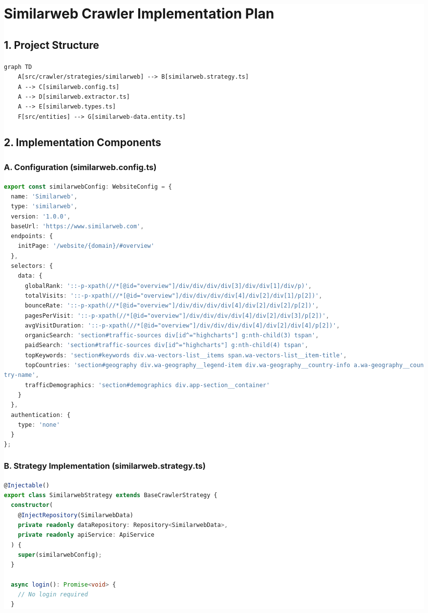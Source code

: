 # Similarweb Crawler Implementation Plan

## 1. Project Structure
```mermaid
graph TD
    A[src/crawler/strategies/similarweb] --> B[similarweb.strategy.ts]
    A --> C[similarweb.config.ts]
    A --> D[similarweb.extractor.ts]
    A --> E[similarweb.types.ts]
    F[src/entities] --> G[similarweb-data.entity.ts]
```

## 2. Implementation Components

### A. Configuration (similarweb.config.ts)
```typescript
export const similarwebConfig: WebsiteConfig = {
  name: 'Similarweb',
  type: 'similarweb',
  version: '1.0.0',
  baseUrl: 'https://www.similarweb.com',
  endpoints: {
    initPage: '/website/{domain}/#overview'
  },
  selectors: {
    data: {
      globalRank: '::-p-xpath(//*[@id="overview"]/div/div/div/div[3]/div/div[1]/div/p)',
      totalVisits: '::-p-xpath(//*[@id="overview"]/div/div/div/div[4]/div[2]/div[1]/p[2])',
      bounceRate: '::-p-xpath(//*[@id="overview"]/div/div/div/div[4]/div[2]/div[2]/p[2])',
      pagesPerVisit: '::-p-xpath(//*[@id="overview"]/div/div/div/div[4]/div[2]/div[3]/p[2])',
      avgVisitDuration: '::-p-xpath(//*[@id="overview"]/div/div/div/div[4]/div[2]/div[4]/p[2])',
      organicSearch: 'section#traffic-sources div[id^="highcharts"] g:nth-child(3) tspan',
      paidSearch: 'section#traffic-sources div[id^="highcharts"] g:nth-child(4) tspan',
      topKeywords: 'section#keywords div.wa-vectors-list__items span.wa-vectors-list__item-title',
      topCountries: 'section#geography div.wa-geography__legend-item div.wa-geography__country-info a.wa-geography__country-name',
      trafficDemographics: 'section#demographics div.app-section__container'
    }
  },
  authentication: {
    type: 'none'
  }
};
```

### B. Strategy Implementation (similarweb.strategy.ts)
```typescript
@Injectable()
export class SimilarwebStrategy extends BaseCrawlerStrategy {
  constructor(
    @InjectRepository(SimilarwebData)
    private readonly dataRepository: Repository<SimilarwebData>,
    private readonly apiService: ApiService
  ) {
    super(similarwebConfig);
  }

  async login(): Promise<void> {
    // No login required
  }

```